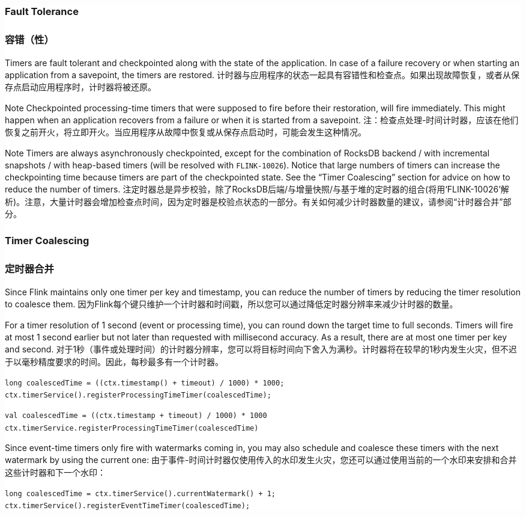 ### Fault Tolerance
### 容错（性）

Timers are fault tolerant and checkpointed along with the state of the application. In case of a failure recovery or when starting an application from a savepoint, the timers are restored.
计时器与应用程序的状态一起具有容错性和检查点。如果出现故障恢复，或者从保存点启动应用程序时，计时器将被还原。

Note Checkpointed processing-time timers that were supposed to fire before their restoration, will fire immediately. This might happen when an application recovers from a failure or when it is started from a savepoint.
注：检查点处理-时间计时器，应该在他们恢复之前开火，将立即开火。当应用程序从故障中恢复或从保存点启动时，可能会发生这种情况。

Note Timers are always asynchronously checkpointed, except for the combination of RocksDB backend / with incremental snapshots / with heap-based timers (will be resolved with `FLINK-10026`). Notice that large numbers of timers can increase the checkpointing time because timers are part of the checkpointed state. See the “Timer Coalescing” section for advice on how to reduce the number of timers.
注定时器总是异步校验，除了RocksDB后端/与增量快照/与基于堆的定时器的组合(将用‘FLINK-10026’解析)。注意，大量计时器会增加检查点时间，因为定时器是校验点状态的一部分。有关如何减少计时器数量的建议，请参阅“计时器合并”部分。

### Timer Coalescing
### 定时器合并

Since Flink maintains only one timer per key and timestamp, you can reduce the number of timers by reducing the timer resolution to coalesce them.
因为Flink每个键只维护一个计时器和时间戳，所以您可以通过降低定时器分辨率来减少计时器的数量。

For a timer resolution of 1 second (event or processing time), you can round down the target time to full seconds. Timers will fire at most 1 second earlier but not later than requested with millisecond accuracy. As a result, there are at most one timer per key and second.
对于1秒（事件或处理时间）的计时器分辨率，您可以将目标时间向下舍入为满秒。计时器将在较早的1秒内发生火灾，但不迟于以毫秒精度要求的时间。因此，每秒最多有一个计时器。



```
long coalescedTime = ((ctx.timestamp() + timeout) / 1000) * 1000;
ctx.timerService().registerProcessingTimeTimer(coalescedTime);
```





```
val coalescedTime = ((ctx.timestamp + timeout) / 1000) * 1000
ctx.timerService.registerProcessingTimeTimer(coalescedTime)
```



Since event-time timers only fire with watermarks coming in, you may also schedule and coalesce these timers with the next watermark by using the current one:
由于事件-时间计时器仅使用传入的水印发生火灾，您还可以通过使用当前的一个水印来安排和合并这些计时器和下一个水印：



```
long coalescedTime = ctx.timerService().currentWatermark() + 1;
ctx.timerService().registerEventTimeTimer(coalescedTime);
```
